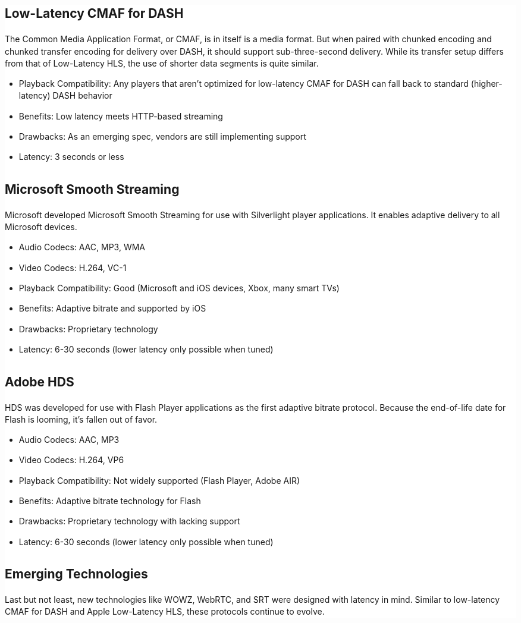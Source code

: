 
  
  

## Low-Latency CMAF for DASH

The Common Media Application Format, or CMAF, is in itself is a media format. But when paired with chunked encoding and chunked transfer encoding for delivery over DASH, it should support sub-three-second delivery. While its transfer setup differs from that of Low-Latency HLS, the use of shorter data segments is quite similar.

-   Playback Compatibility: Any players that aren’t optimized for low-latency CMAF for DASH can fall back to standard (higher-latency) DASH behavior
    
-   Benefits: Low latency meets HTTP-based streaming
    
-   Drawbacks: As an emerging spec, vendors are still implementing support
    
-   Latency: 3 seconds or less
    

## Microsoft Smooth Streaming

Microsoft developed Microsoft Smooth Streaming for use with Silverlight player applications. It enables adaptive delivery to all Microsoft devices.

-   Audio Codecs: AAC, MP3, WMA
    
-   Video Codecs: H.264, VC-1
    
-   Playback Compatibility: Good (Microsoft and iOS devices, Xbox, many smart TVs)
    
-   Benefits: Adaptive bitrate and supported by iOS
    
-   Drawbacks: Proprietary technology
    
-   Latency: 6-30 seconds (lower latency only possible when tuned)
    

## Adobe HDS

HDS was developed for use with Flash Player applications as the first adaptive bitrate protocol. Because the end-of-life date for Flash is looming, it’s fallen out of favor.

-   Audio Codecs: AAC, MP3
    
-   Video Codecs: H.264, VP6
    
-   Playback Compatibility: Not widely supported (Flash Player, Adobe AIR)
    
-   Benefits: Adaptive bitrate technology for Flash
    
-   Drawbacks: Proprietary technology with lacking support
    
-   Latency: 6-30 seconds (lower latency only possible when tuned)
    

## Emerging Technologies

Last but not least, new technologies like WOWZ, WebRTC, and SRT were designed with latency in mind. Similar to low-latency CMAF for DASH and Apple Low-Latency HLS, these protocols continue to evolve.
